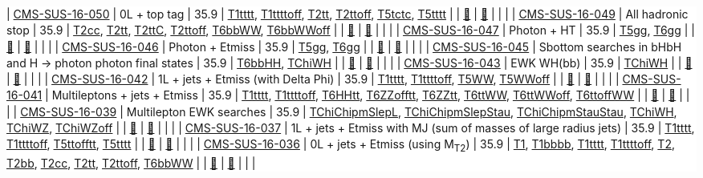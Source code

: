 | [CMS-SUS-16-050](http://cms-results.web.cern.ch/cms-results/public-results/publications/SUS-16-050/index.html)<a name="CMS-SUS-16-050"></a> | 0L + top tag | 35.9 | [T1tttt](SmsDictionary123#T1tttt), [T1ttttoff](SmsDictionary123#T1ttttoff), [T2tt](SmsDictionary123#T2tt), [T2ttoff](SmsDictionary123#T2ttoff), [T5tctc](SmsDictionary123#T5tctc), [T5tttt](SmsDictionary123#T5tttt) | | [&#x1F517;](https://smodels.github.io/docs/Validation123#CMS-SUS-16-050_ul) | [&#x1F517;](https://smodels.github.io/docs/Validation123#CMS-SUS-16-050_ul) |  |  |
| [CMS-SUS-16-049](http://cms-results.web.cern.ch/cms-results/public-results/publications/SUS-16-049/index.html)<a name="CMS-SUS-16-049"></a> | All hadronic stop | 35.9 | [T2cc](SmsDictionary123#T2cc), [T2tt](SmsDictionary123#T2tt), [T2ttC](SmsDictionary123#T2ttC), [T2ttoff](SmsDictionary123#T2ttoff), [T6bbWW](SmsDictionary123#T6bbWW), [T6bbWWoff](SmsDictionary123#T6bbWWoff) | | [&#x1F517;](https://smodels.github.io/docs/Validation123#CMS-SUS-16-049_ul) | [&#x1F517;](https://smodels.github.io/docs/Validation123#CMS-SUS-16-049_ul) |  |  |
| [CMS-SUS-16-047](http://cms-results.web.cern.ch/cms-results/public-results/publications/SUS-16-047/index.html)<a name="CMS-SUS-16-047"></a> | Photon + HT | 35.9 | [T5gg](SmsDictionary123#T5gg), [T6gg](SmsDictionary123#T6gg) | | [&#x1F517;](https://smodels.github.io/docs/Validation123#CMS-SUS-16-047_ul) | [&#x1F517;](https://smodels.github.io/docs/Validation123#CMS-SUS-16-047_ul) |  |  |
| [CMS-SUS-16-046](http://cms-results.web.cern.ch/cms-results/public-results/publications/SUS-16-046/index.html)<a name="CMS-SUS-16-046"></a> | Photon + Etmiss | 35.9 | [T5gg](SmsDictionary123#T5gg), [T6gg](SmsDictionary123#T6gg) | | [&#x1F517;](https://smodels.github.io/docs/Validation123#CMS-SUS-16-046_ul) | [&#x1F517;](https://smodels.github.io/docs/Validation123#CMS-SUS-16-046_ul) |  |  |
| [CMS-SUS-16-045](http://cms-results.web.cern.ch/cms-results/public-results/publications/SUS-16-045/index.html)<a name="CMS-SUS-16-045"></a> | Sbottom searches in bHbH and H -> photon photon final states | 35.9 | [T6bbHH](SmsDictionary123#T6bbHH), [TChiWH](SmsDictionary123#TChiWH) | | [&#x1F517;](https://smodels.github.io/docs/Validation123#CMS-SUS-16-045_ul) | [&#x1F517;](https://smodels.github.io/docs/Validation123#CMS-SUS-16-045_ul) |  |  |
| [CMS-SUS-16-043](http://cms-results.web.cern.ch/cms-results/public-results/publications/SUS-16-043/index.html)<a name="CMS-SUS-16-043"></a> | EWK WH(bb) | 35.9 | [TChiWH](SmsDictionary123#TChiWH) | | [&#x1F517;](https://smodels.github.io/docs/Validation123#CMS-SUS-16-043_ul) | [&#x1F517;](https://smodels.github.io/docs/Validation123#CMS-SUS-16-043_ul) |  |  |
| [CMS-SUS-16-042](http://cms-results.web.cern.ch/cms-results/public-results/publications/SUS-16-042/index.html)<a name="CMS-SUS-16-042"></a> | 1L + jets + Etmiss (with Delta Phi) | 35.9 | [T1tttt](SmsDictionary123#T1tttt), [T1ttttoff](SmsDictionary123#T1ttttoff), [T5WW](SmsDictionary123#T5WW), [T5WWoff](SmsDictionary123#T5WWoff) | | [&#x1F517;](https://smodels.github.io/docs/Validation123#CMS-SUS-16-042_ul) | [&#x1F517;](https://smodels.github.io/docs/Validation123#CMS-SUS-16-042_ul) |  |  |
| [CMS-SUS-16-041](http://cms-results.web.cern.ch/cms-results/public-results/publications/SUS-16-041/index.html)<a name="CMS-SUS-16-041"></a> | Multileptons + jets + Etmiss | 35.9 | [T1tttt](SmsDictionary123#T1tttt), [T1ttttoff](SmsDictionary123#T1ttttoff), [T6HHtt](SmsDictionary123#T6HHtt), [T6ZZofftt](SmsDictionary123#T6ZZofftt), [T6ZZtt](SmsDictionary123#T6ZZtt), [T6ttWW](SmsDictionary123#T6ttWW), [T6ttWWoff](SmsDictionary123#T6ttWWoff), [T6ttoffWW](SmsDictionary123#T6ttoffWW) | | [&#x1F517;](https://smodels.github.io/docs/Validation123#CMS-SUS-16-041_ul) | [&#x1F517;](https://smodels.github.io/docs/Validation123#CMS-SUS-16-041_ul) |  |  |
| [CMS-SUS-16-039](http://cms-results.web.cern.ch/cms-results/public-results/publications/SUS-16-039/index.html)<a name="CMS-SUS-16-039"></a> | Multilepton EWK searches | 35.9 | [TChiChipmSlepL](SmsDictionary123#TChiChipmSlepL), [TChiChipmSlepStau](SmsDictionary123#TChiChipmSlepStau), [TChiChipmStauStau](SmsDictionary123#TChiChipmStauStau), [TChiWH](SmsDictionary123#TChiWH), [TChiWZ](SmsDictionary123#TChiWZ), [TChiWZoff](SmsDictionary123#TChiWZoff) | | [&#x1F517;](https://smodels.github.io/docs/Validation123#CMS-SUS-16-039_ul) | [&#x1F517;](https://smodels.github.io/docs/Validation123#CMS-SUS-16-039_ul) |  |  |
| [CMS-SUS-16-037](http://cms-results.web.cern.ch/cms-results/public-results/publications/SUS-16-037/index.html)<a name="CMS-SUS-16-037"></a> | 1L + jets + Etmiss with MJ (sum of masses of large radius jets) | 35.9 | [T1tttt](SmsDictionary123#T1tttt), [T1ttttoff](SmsDictionary123#T1ttttoff), [T5ttofftt](SmsDictionary123#T5ttofftt), [T5tttt](SmsDictionary123#T5tttt) | | [&#x1F517;](https://smodels.github.io/docs/Validation123#CMS-SUS-16-037_ul) | [&#x1F517;](https://smodels.github.io/docs/Validation123#CMS-SUS-16-037_ul) |  |  |
| [CMS-SUS-16-036](http://cms-results.web.cern.ch/cms-results/public-results/publications/SUS-16-036/index.html)<a name="CMS-SUS-16-036"></a> | 0L + jets + Etmiss (using M<sub>T2</sub>) | 35.9 | [T1](SmsDictionary123#T1), [T1bbbb](SmsDictionary123#T1bbbb), [T1tttt](SmsDictionary123#T1tttt), [T1ttttoff](SmsDictionary123#T1ttttoff), [T2](SmsDictionary123#T2), [T2bb](SmsDictionary123#T2bb), [T2cc](SmsDictionary123#T2cc), [T2tt](SmsDictionary123#T2tt), [T2ttoff](SmsDictionary123#T2ttoff), [T6bbWW](SmsDictionary123#T6bbWW) | | [&#x1F517;](https://smodels.github.io/docs/Validation123#CMS-SUS-16-036_ul) | [&#x1F517;](https://smodels.github.io/docs/Validation123#CMS-SUS-16-036_ul) |  |  |